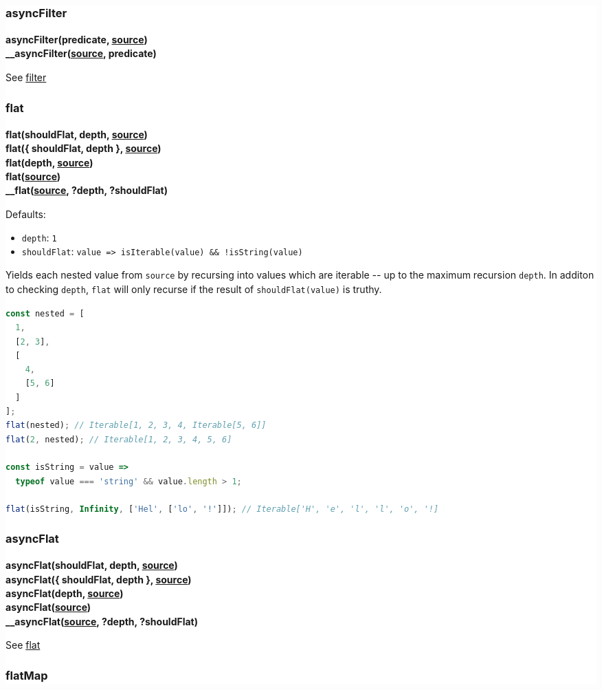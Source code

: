 ### asyncFilter

**asyncFilter(predicate, [source](#asyncwrappable))**  
**__asyncFilter([source](#asynciterable), predicate)**  

See [filter](#filter)

### flat

**flat(shouldFlat, depth, [source](#wrappable))**  
**flat({ shouldFlat, depth }, [source](#wrappable))**  
**flat(depth, [source](#wrappable))**  
**flat([source](#wrappable))**  
**__flat([source](#iterable), ?depth, ?shouldFlat)**  

Defaults:

- `depth`: `1`
- `shouldFlat`: `value => isIterable(value) && !isString(value)`

Yields each nested value from `source` by recursing into values which are iterable -- up to the maximum recursion `depth`. In additon to checking `depth`, `flat` will only recurse if the result of `shouldFlat(value)` is truthy.


```js
const nested = [
  1,
  [2, 3],
  [
    4,
    [5, 6]
  ]
];
flat(nested); // Iterable[1, 2, 3, 4, Iterable[5, 6]]
flat(2, nested); // Iterable[1, 2, 3, 4, 5, 6]

const isString = value =>
  typeof value === 'string' && value.length > 1;

flat(isString, Infinity, ['Hel', ['lo', '!']]); // Iterable['H', 'e', 'l', 'l', 'o', '!]
```

### asyncFlat

**asyncFlat(shouldFlat, depth, [source](#asyncwrappable))**  
**asyncFlat({ shouldFlat, depth }, [source](#asyncwrappable))**  
**asyncFlat(depth, [source](#asyncwrappable))**  
**asyncFlat([source](#asyncwrappable))**  
**__asyncFlat([source](#asynciterable), ?depth, ?shouldFlat)**  

See [flat](#flat)

### flatMap
